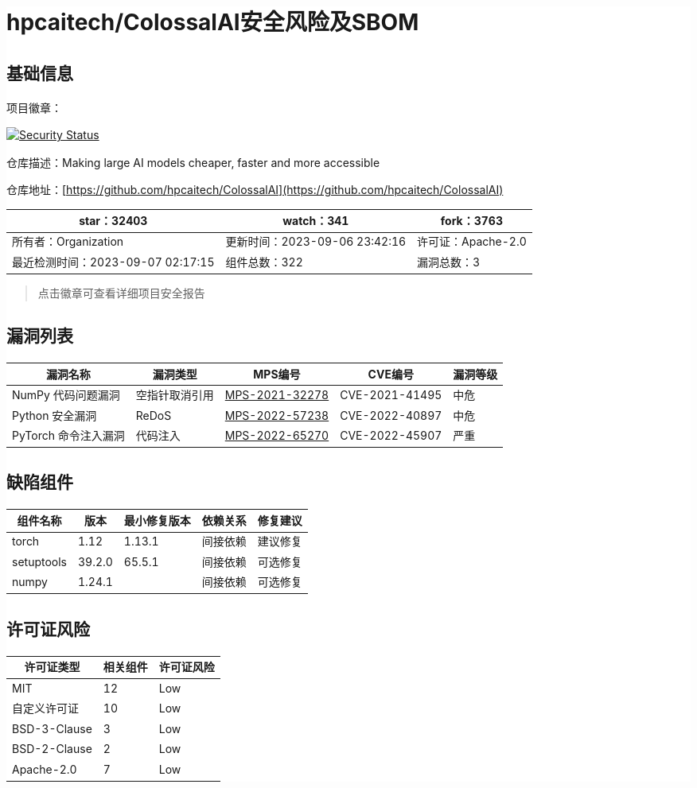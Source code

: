 # hpcaitech/ColossalAI安全风险及SBOM

## 基础信息

项目徽章：

[![Security Status](https://www.murphysec.com/platform3/v31/badge/1699486854683607040.svg)](https://www.murphysec.com/console/report/1699124457989865472/1699486854683607040)

仓库描述：Making large AI models cheaper, faster and more accessible

仓库地址：[https://github.com/hpcaitech/ColossalAI](https://github.com/hpcaitech/ColossalAI)

| star：32403 | watch：341 | fork：3763 |
| ----------- | -------------- | ------------ |
| 所有者：Organization | 更新时间：2023-09-06 23:42:16 | 许可证：Apache-2.0 |
| 最近检测时间：2023-09-07 02:17:15 | 组件总数：322 | 漏洞总数：3 |

> 点击徽章可查看详细项目安全报告



## 漏洞列表

| 漏洞名称 | 漏洞类型 | MPS编号 | CVE编号 | 漏洞等级 |
| ------- | ------ | ------- | ------ | ----- |
|NumPy 代码问题漏洞|空指针取消引用|[MPS-2021-32278](https://www.oscs1024.com/hd/MPS-2021-32278)|CVE-2021-41495|中危|
|Python 安全漏洞|ReDoS|[MPS-2022-57238](https://www.oscs1024.com/hd/MPS-2022-57238)|CVE-2022-40897|中危|
|PyTorch 命令注入漏洞|代码注入|[MPS-2022-65270](https://www.oscs1024.com/hd/MPS-2022-65270)|CVE-2022-45907|严重|




## 缺陷组件

| 组件名称 | 版本 | 最小修复版本 | 依赖关系 | 修复建议 |
| -------- | ---- | ------------ | -------- | -------- |
|torch|1.12|1.13.1|间接依赖|建议修复|C:1|H:0|M:0|L:0|
|setuptools|39.2.0|65.5.1|间接依赖|可选修复|C:0|H:0|M:1|L:0|
|numpy|1.24.1||间接依赖|可选修复|C:0|H:0|M:1|L:0|




## 许可证风险

| 许可证类型 | 相关组件 | 许可证风险 |
| ---------- | -------- | ---------- |
|MIT|12|Low|
|自定义许可证|10|Low|
|BSD-3-Clause|3|Low|
|BSD-2-Clause|2|Low|
|Apache-2.0|7|Low|
